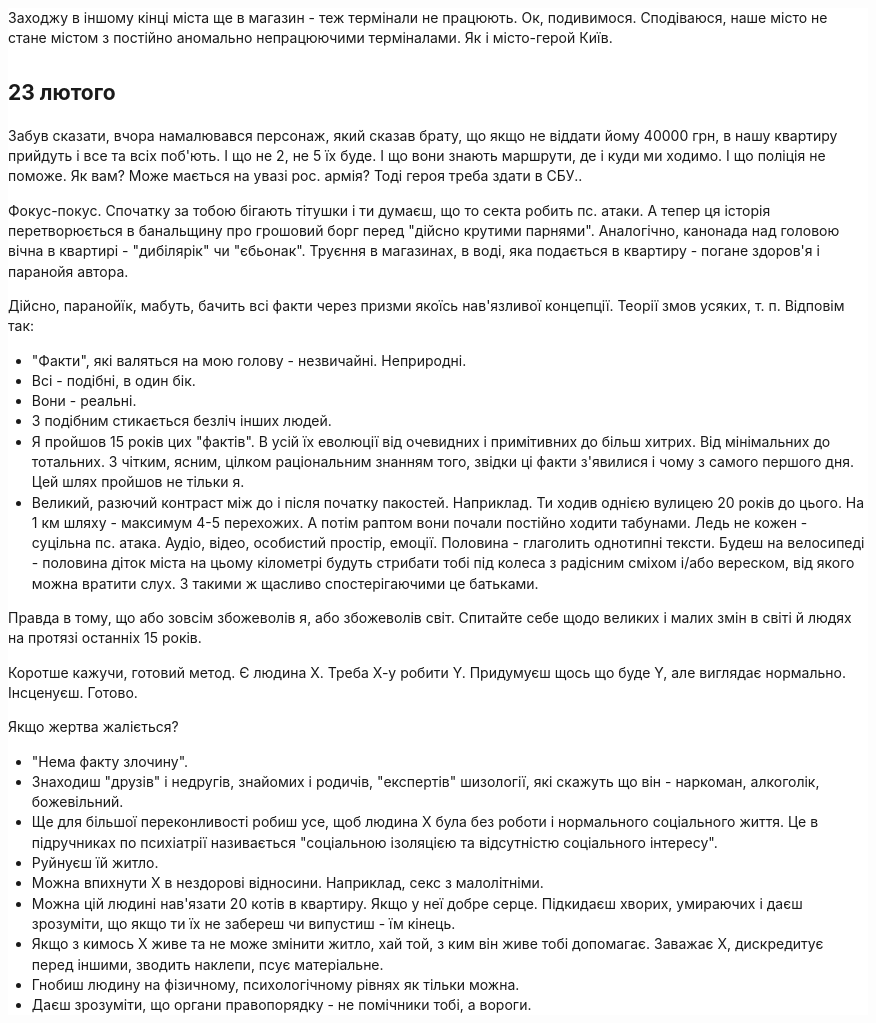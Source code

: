 Заходжу в іншому кінці міста ще в магазин - теж термінали не працюють. Ок, подивимося. Сподіваюся, наше місто не стане містом з постійно аномально непрацюючими терміналами. Як і місто-герой Київ.

## 23 лютого

Забув сказати, вчора намалювався персонаж, який сказав брату, що якщо не віддати йому 40000 грн, в нашу квартиру прийдуть і все та всіх поб'ють. І що не 2, не 5 їх буде. І що вони знають маршрути, де і куди ми ходимо. І що поліція не поможе. Як вам? Може мається на увазі рос. армія? Тоді героя треба здати в СБУ..

Фокус-покус. Спочатку за тобою бігають тітушки і ти думаєш, що то секта робить пс. атаки. А тепер ця історія перетворюється в банальщину про грошовий борг перед "дійсно крутими парнями".
Аналогічно, канонада над головою вічна в квартирі - "дибілярік" чи "єбьонак". Труєння в магазинах, в воді, яка подається в квартиру - погане здоров'я і паранойя автора. 

Дійсно, паранойїк, мабуть, бачить всі факти через призми якоїсь нав'язливої концепції. Теорії змов усяких, т. п. Відповім так:

- "Факти", які валяться на мою голову - незвичайні. Неприродні. 
- Всі - подібні, в один бік.
- Вони - реальні.
- З подібним стикається безліч інших людей.
- Я пройшов 15 років цих "фактів". В усій їх еволюції від очевидних і примітивних до більш хитрих. Від мінімальних до тотальних. З чітким, ясним, цілком раціональним знанням того, звідки ці факти з'явилися і чому з самого першого дня. Цей шлях пройшов не тільки я.
- Великий, разючий контраст між до і після початку пакостей. Наприклад. Ти ходив однією вулицею 20 років до цього. На 1 км шляху - максимум 4-5 перехожих. А потім раптом вони почали постійно ходити табунами. Ледь не кожен - суцільна пс. атака. Аудіо, відео, особистий простір, емоції. Половина - глаголить однотипні тексти. Будеш на велосипеді - половина діток міста на цьому кілометрі будуть стрибати тобі під колеса з радісним сміхом і/або вереском, від якого можна вратити слух. З такими ж щасливо спостерігаючими це батьками.

Правда в тому, що або зовсім збожеволів я, або збожеволів світ. Спитайте себе щодо великих і малих змін в світі й людях на протязі останніх 15 років.

Коротше кажучи, готовий метод. Є людина Х. Треба Х-у робити Y. Придумуєш щось що буде Y, але виглядає нормально. Інсценуєш. Готово. 

Якщо жертва жаліється? 

- "Нема факту злочину".
- Знаходиш "друзів" і недругів, знайомих і родичів, "експертів" шизології, які скажуть що він - наркоман, алкоголік, божевільний. 
- Ще для більшої переконливості робиш усе, щоб людина Х була без роботи і нормального соціального життя. Це в підручниках по психіатрії називається "соціальною ізоляцією та відсутністю соціального інтересу". 
- Руйнуєш їй житло. 
- Можна впихнути Х в нездорові відносини. Наприклад, секс з малолітніми. 
- Можна цій людині нав'язати 20 котів в квартиру. Якщо у неї добре серце. Підкидаєш хворих, умираючих і даєш зрозуміти, що якщо ти їх не забереш чи випустиш - їм кінець. 
- Якщо з кимось Х живе та не може змінити житло, хай той, з ким він живе тобі допомагає. Заважає Х, дискредитує перед іншими, зводить наклепи, псує матеріальне.
- Гнобиш людину на фізичному, психологічному рівнях як тільки можна. 
- Даєш зрозуміти, що органи правопорядку - не помічники тобі, а вороги. 
